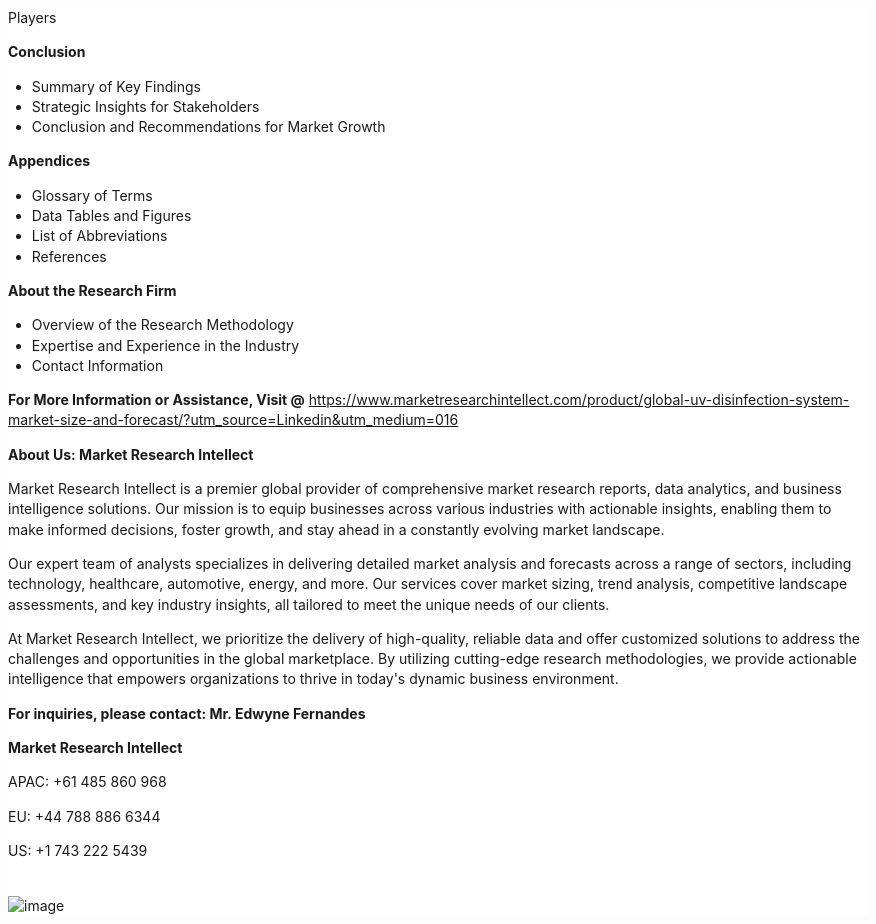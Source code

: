 Players</li></ul><p><strong>Conclusion</strong></p><ul><li>Summary of Key Findings</li><li>Strategic Insights for Stakeholders</li><li>Conclusion and Recommendations for Market Growth</li></ul><p><strong>Appendices</strong></p><ul><li>Glossary of Terms</li><li>Data Tables and Figures</li><li>List of Abbreviations</li><li>References</li></ul><p><strong>About the Research Firm</strong></p><ul><li>Overview of the Research Methodology</li><li>Expertise and Experience in the Industry</li><li>Contact Information</li></ul></div><div class="article-main__content" data-test-id="publishing-text-block"><p><span class="font-[700]"><strong>For More Information or Assistance, Visit @</strong>&nbsp;<a href="https://www.marketresearchintellect.com/product/global-uv-disinfection-system-market-size-and-forecast/?utm_source=Linkedin&utm_medium=016">https://www.marketresearchintellect.com/product/global-uv-disinfection-system-market-size-and-forecast/?utm_source=Linkedin&utm_medium=016</a></span></p><p><strong>About Us: Market Research Intellect</strong></p><p>Market Research Intellect is a premier global provider of comprehensive market research reports, data analytics, and business intelligence solutions. Our mission is to equip businesses across various industries with actionable insights, enabling them to make informed decisions, foster growth, and stay ahead in a constantly evolving market landscape.</p><p>Our expert team of analysts specializes in delivering detailed market analysis and forecasts across a range of sectors, including technology, healthcare, automotive, energy, and more. Our services cover market sizing, trend analysis, competitive landscape assessments, and key industry insights, all tailored to meet the unique needs of our clients.</p><p>At Market Research Intellect, we prioritize the delivery of high-quality, reliable data and offer customized solutions to address the challenges and opportunities in the global marketplace. By utilizing cutting-edge research methodologies, we provide actionable intelligence that empowers organizations to thrive in today's dynamic business environment.</p><p><strong>For inquiries, please contact: Mr. Edwyne Fernandes</strong></p><p><strong>Market Research Intellect</strong></p><p>APAC: +61 485 860 968</p><p>EU: +44 788 886 6344</p><p>US: +1 743 222 5439</p></div><div class="article-main__content" data-test-id="publishing-text-block">&nbsp;</div>
![image](https://github.com/user-attachments/assets/5c295145-6d91-4aa6-a6f3-2bad6401ea9b)

